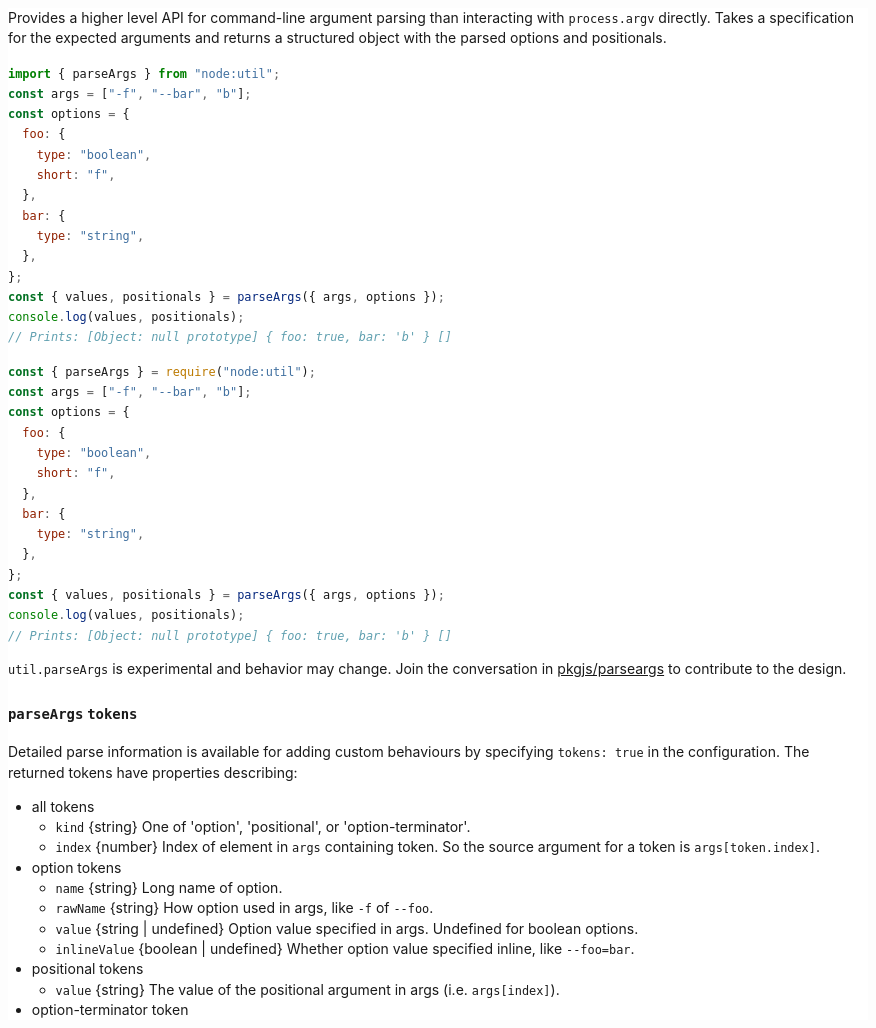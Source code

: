 Provides a higher level API for command-line argument parsing than interacting
with `process.argv` directly. Takes a specification for the expected arguments
and returns a structured object with the parsed options and positionals.

```mjs
import { parseArgs } from "node:util";
const args = ["-f", "--bar", "b"];
const options = {
  foo: {
    type: "boolean",
    short: "f",
  },
  bar: {
    type: "string",
  },
};
const { values, positionals } = parseArgs({ args, options });
console.log(values, positionals);
// Prints: [Object: null prototype] { foo: true, bar: 'b' } []
```

```cjs
const { parseArgs } = require("node:util");
const args = ["-f", "--bar", "b"];
const options = {
  foo: {
    type: "boolean",
    short: "f",
  },
  bar: {
    type: "string",
  },
};
const { values, positionals } = parseArgs({ args, options });
console.log(values, positionals);
// Prints: [Object: null prototype] { foo: true, bar: 'b' } []
```

`util.parseArgs` is experimental and behavior may change. Join the
conversation in [pkgjs/parseargs][] to contribute to the design.

### `parseArgs` `tokens`

Detailed parse information is available for adding custom behaviours by
specifying `tokens: true` in the configuration.
The returned tokens have properties describing:

- all tokens
  - `kind` {string} One of 'option', 'positional', or 'option-terminator'.
  - `index` {number} Index of element in `args` containing token. So the
    source argument for a token is `args[token.index]`.
- option tokens
  - `name` {string} Long name of option.
  - `rawName` {string} How option used in args, like `-f` of `--foo`.
  - `value` {string | undefined} Option value specified in args.
    Undefined for boolean options.
  - `inlineValue` {boolean | undefined} Whether option value specified inline,
    like `--foo=bar`.
- positional tokens
  - `value` {string} The value of the positional argument in args (i.e. `args[index]`).
- option-terminator token


[coverage-image]: https://img.shields.io/nycrc/pkgjs/parseargs
[coverage-url]: https://github.com/pkgjs/parseargs/blob/main/.nycrc
[pkgjs/parseargs]: https://github.com/pkgjs/parseargs